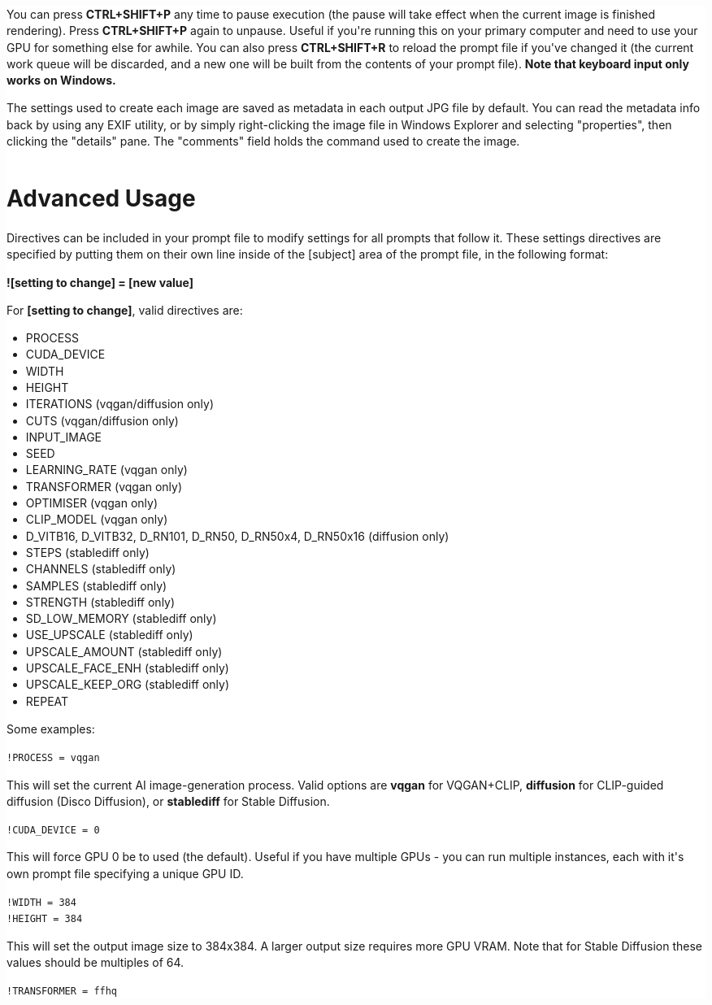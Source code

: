 You can press **CTRL+SHIFT+P** any time to pause execution (the pause will take effect when the current image is finished rendering). Press **CTRL+SHIFT+P** again to unpause. Useful if you're running this on your primary computer and need to use your GPU for something else for awhile. You can also press **CTRL+SHIFT+R** to reload the prompt file if you've changed it (the current work queue will be discarded, and a new one will be built from the contents of your prompt file). **Note that keyboard input only works on Windows.**

The settings used to create each image are saved as metadata in each output JPG file by default. You can read the metadata info back by using any EXIF utility, or by simply right-clicking the image file in Windows Explorer and selecting "properties", then clicking the "details" pane. The "comments" field holds the command used to create the image.

# Advanced Usage

Directives can be included in your prompt file to modify settings for all prompts that follow it. These settings directives are specified by putting them on their own line inside of the [subject] area of the prompt file, in the following format:  

**![setting to change] = [new value]**  

For **[setting to change]**, valid directives are:  
 * PROCESS
 * CUDA_DEVICE
 * WIDTH
 * HEIGHT
 * ITERATIONS (vqgan/diffusion only)
 * CUTS (vqgan/diffusion only)
 * INPUT_IMAGE
 * SEED
 * LEARNING_RATE (vqgan only)
 * TRANSFORMER (vqgan only)
 * OPTIMISER (vqgan only)
 * CLIP_MODEL (vqgan only)
 * D_VITB16, D_VITB32, D_RN101, D_RN50, D_RN50x4, D_RN50x16 (diffusion only)
 * STEPS (stablediff only)
 * CHANNELS (stablediff only)
 * SAMPLES (stablediff only)
 * STRENGTH (stablediff only)
 * SD_LOW_MEMORY (stablediff only)
 * USE_UPSCALE (stablediff only)
 * UPSCALE_AMOUNT (stablediff only)
 * UPSCALE_FACE_ENH (stablediff only)
 * UPSCALE_KEEP_ORG (stablediff only)
 * REPEAT

Some examples: 
```
!PROCESS = vqgan
```
This will set the current AI image-generation process. Valid options are **vqgan** for VQGAN+CLIP, **diffusion** for CLIP-guided diffusion (Disco Diffusion), or **stablediff** for Stable Diffusion.
```
!CUDA_DEVICE = 0
```
This will force GPU 0 be to used (the default). Useful if you have multiple GPUs - you can run multiple instances, each with it's own prompt file specifying a unique GPU ID.
```
!WIDTH = 384
!HEIGHT = 384
```
This will set the output image size to 384x384. A larger output size requires more GPU VRAM. Note that for Stable Diffusion these values should be multiples of 64.
```
!TRANSFORMER = ffhq
```